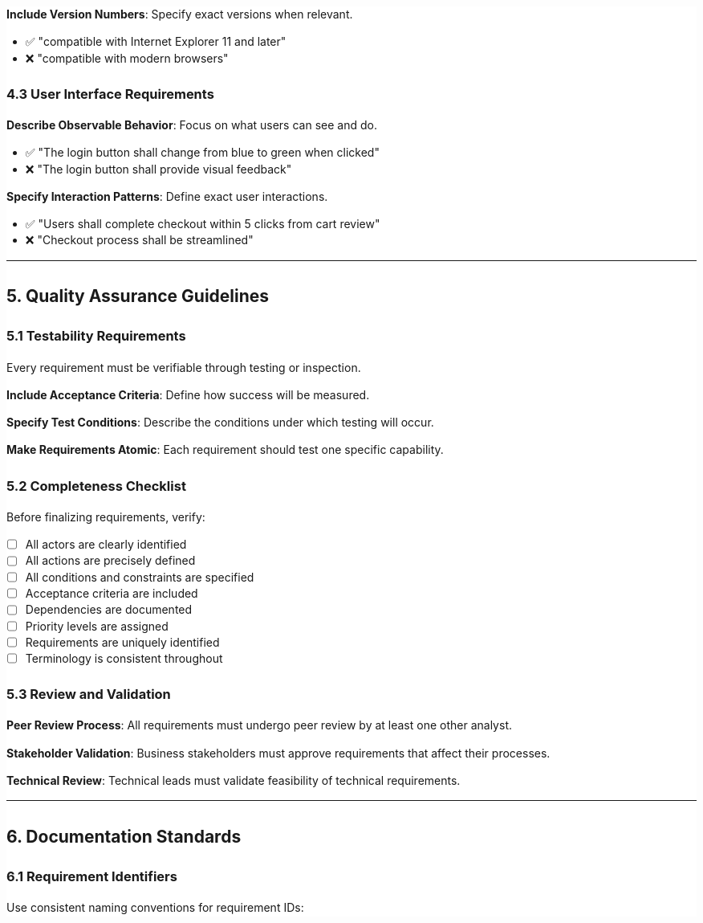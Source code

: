 **Include Version Numbers**: Specify exact versions when relevant.
- ✅ "compatible with Internet Explorer 11 and later"
- ❌ "compatible with modern browsers"

### 4.3 User Interface Requirements
**Describe Observable Behavior**: Focus on what users can see and do.
- ✅ "The login button shall change from blue to green when clicked"
- ❌ "The login button shall provide visual feedback"

**Specify Interaction Patterns**: Define exact user interactions.
- ✅ "Users shall complete checkout within 5 clicks from cart review"
- ❌ "Checkout process shall be streamlined"

---

## 5. Quality Assurance Guidelines

### 5.1 Testability Requirements
Every requirement must be verifiable through testing or inspection.

**Include Acceptance Criteria**: Define how success will be measured.

**Specify Test Conditions**: Describe the conditions under which testing will occur.

**Make Requirements Atomic**: Each requirement should test one specific capability.

### 5.2 Completeness Checklist
Before finalizing requirements, verify:

- [ ] All actors are clearly identified
- [ ] All actions are precisely defined
- [ ] All conditions and constraints are specified
- [ ] Acceptance criteria are included
- [ ] Dependencies are documented
- [ ] Priority levels are assigned
- [ ] Requirements are uniquely identified
- [ ] Terminology is consistent throughout

### 5.3 Review and Validation
**Peer Review Process**: All requirements must undergo peer review by at least one other analyst.

**Stakeholder Validation**: Business stakeholders must approve requirements that affect their processes.

**Technical Review**: Technical leads must validate feasibility of technical requirements.

---

## 6. Documentation Standards

### 6.1 Requirement Identifiers
Use consistent naming conventions for requirement IDs:
